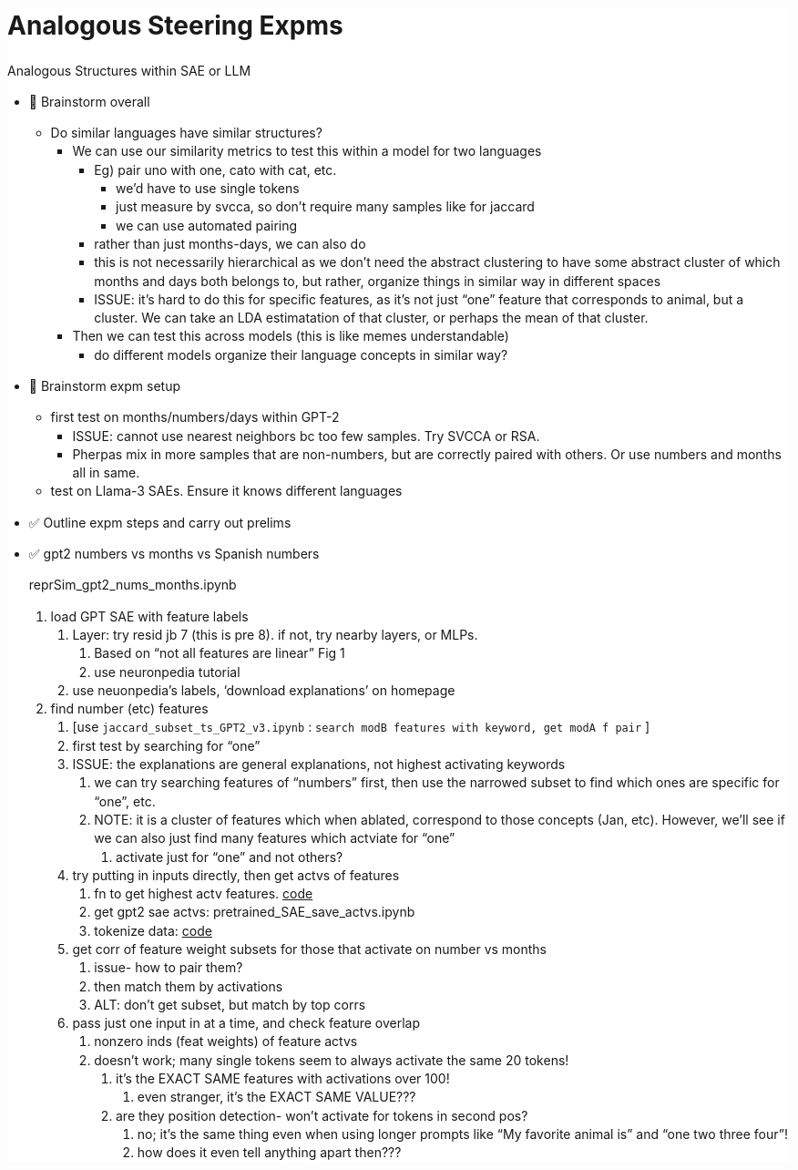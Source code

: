 # Analogous Steering Expms

Analogous Structures within SAE or LLM

- 🐣 Brainstorm overall
    - Do similar languages have similar structures?
        - We can use our similarity metrics to test this within a model for two languages
            - Eg) pair uno with one, cato with cat, etc.
                - we’d have to use single tokens
                - just measure by svcca, so don’t require many samples like for jaccard
                - we can use automated pairing
            - rather than just months-days, we can also do
            - this is not necessarily hierarchical as we don’t need the abstract clustering to have some abstract cluster of which months and days both belongs to, but rather, organize things in similar way in different spaces
            - ISSUE: it’s hard to do this for specific features, as it’s not just “one” feature that corresponds to animal, but a cluster. We can take an LDA estimatation of that cluster, or perhaps the mean of that cluster.
        - Then we can test this across models (this is like memes understandable)
            - do different models organize their language concepts in similar way?
- 🐣 Brainstorm expm setup
    - first test on months/numbers/days within GPT-2
        - ISSUE: cannot use nearest neighbors bc too few samples. Try SVCCA or RSA.
        - Pherpas mix in more samples that are non-numbers, but are correctly paired with others. Or use numbers and months all in same.
    - test on Llama-3 SAEs. Ensure it knows different languages
- ✅ Outline expm steps and carry out prelims
- ✅ gpt2 numbers vs months vs Spanish numbers
    
    reprSim_gpt2_nums_months.ipynb
    
    1. load GPT SAE with feature labels
        1. Layer: try resid jb 7 (this is pre 8). if not, try nearby layers, or MLPs.
            1. Based on “not all features are linear” Fig 1
            2. use neuronpedia tutorial
        2. use neuonpedia’s labels, ‘download explanations’ on homepage
    2. find number (etc) features 
        1. [use `jaccard_subset_ts_GPT2_v3.ipynb` : `search modB features with keyword, get modA f pair` ]
        2. first test by searching for “one”
        3. ISSUE: the explanations are general explanations, not highest activating keywords
            1. we can try searching features of “numbers” first, then use the narrowed subset to find which ones are specific for “one”, etc.
            2. NOTE: it is a cluster of features which when ablated, correspond to those concepts (Jan, etc). However, we’ll see if we can also just find many features which actviate for “one” 
                1. activate just for “one” and not others?
        4. try putting in inputs directly, then get actvs of features
            1. fn to get highest actv features. [code](https://colab.research.google.com/drive/1iS1--NuqtBWmU02Qm9C76DglMw4z_hLX#scrollTo=JW5nPgf__4oS&line=5&uniqifier=1)
            2. get gpt2 sae actvs: pretrained_SAE_save_actvs.ipynb
            3. tokenize data: [code](https://colab.research.google.com/drive/1Sfq8SceWuQOMrKi92drfPbgzsiARPG7m#scrollTo=TAPKX8PFH4dj)
        5. get corr of feature weight subsets for those that activate on number vs months
            1. issue- how to pair them?
            2. then match them by activations
            3. ALT: don’t get subset, but match by top corrs
        6. pass just one input in at a time, and check feature overlap
            1. nonzero inds (feat weights) of feature actvs
            2. doesn’t work; many single tokens seem to always activate the same 20 tokens!
                1. it’s the EXACT SAME features with activations over 100!
                    1. even stranger, it’s the EXACT SAME VALUE???
                2. are they position detection- won’t activate for tokens in second pos?
                    1. no; it’s the same thing even when using longer prompts like “My favorite animal is” and “one two three four”!
                    2. how does it even tell anything apart then???